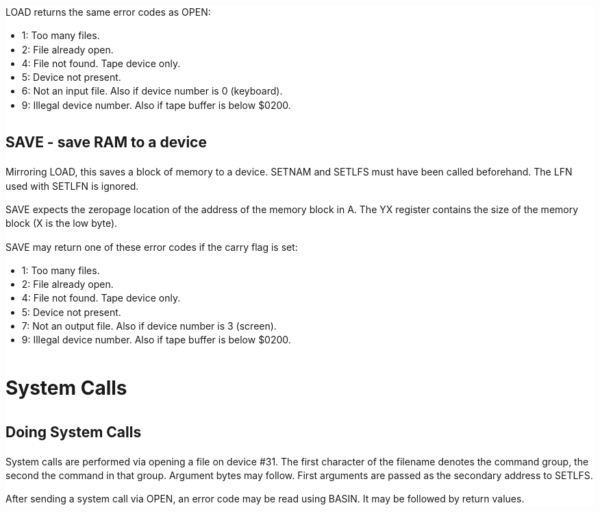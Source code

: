 LOAD returns the same error codes as
OPEN:

* 1: Too many files.
* 2: File already open.
* 4: File not found. Tape device only.
* 5: Device not present.
* 6: Not an input file.
     Also if device number is 0
     (keyboard).
* 9: Illegal device number.
     Also if tape buffer is below $0200.

## SAVE - save RAM to a device

Mirroring LOAD, this saves a block of
memory to a device.  SETNAM and SETLFS
must have been called beforehand.  The
LFN used with SETLFN is ignored.

SAVE expects the zeropage location of
the address of the memory block in A.
The YX register contains the size of the
memory block (X is the low byte).

SAVE may return one of these error codes
if the carry flag is set:

* 1: Too many files.
* 2: File already open.
* 4: File not found. Tape device only.
* 5: Device not present.
* 7: Not an output file.
     Also if device number is 3
     (screen).
* 9: Illegal device number.
     Also if tape buffer is below $0200.

# System Calls

## Doing System Calls

System calls are performed via opening
a file on device #31.  The first
character of the filename denotes the
command group, the second the command in
that group.  Argument bytes may follow.
First arguments are passed as the
secondary address to SETLFS.

After sending a system call via OPEN,
an error code may be read using BASIN.
It may be followed by return values.
